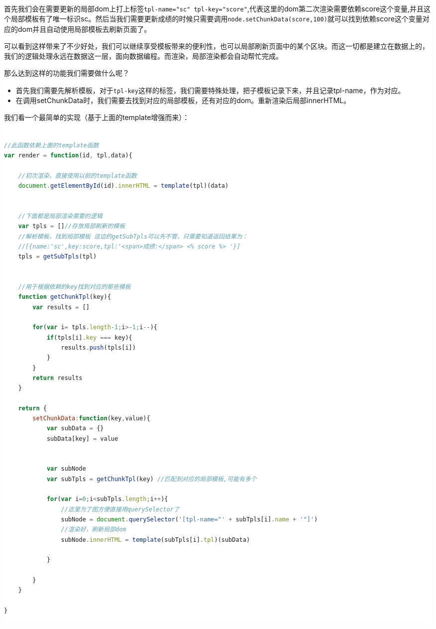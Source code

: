 
首先我们会在需要更新的局部dom上打上标签`tpl-name="sc" tpl-key="score"`,代表这里的dom第二次渲染需要依赖score这个变量,并且这个局部模板有了唯一标识sc。然后当我们需要更新成绩的时候只需要调用`node.setChunkData(score,100)`就可以找到依赖score这个变量对应的dom并且自动使用局部模板去刷新页面了。

可以看到这样带来了不少好处，我们可以继续享受模板带来的便利性，也可以局部刷新页面中的某个区块。而这一切都是建立在数据上的，我们的逻辑处理永远在数据这一层，面向数据编程。而渲染，局部渲染都会自动帮忙完成。

那么达到这样的功能我们需要做什么呢？

* 首先我们需要先解析模板，对于`tpl-key`这样的标签，我们需要特殊处理，把子模板记录下来，并且记录tpl-name，作为对应。
* 在调用setChunkData时，我们需要去找到对应的局部模板，还有对应的dom。重新渲染后局部innerHTML。

我们看一个最简单的实现（基于上面的template增强而来）：

```js

//此函数依赖上面的template函数
var render = function(id, tpl,data){

    //初次渲染，直接使用以前的template函数
    document.getElementById(id).innerHTML = template(tpl)(data)


    //下面都是局部渲染需要的逻辑
    var tpls = []//存放局部刷新的模板
    //解析模板，找到局部模板 这边的getSubTpls可以先不管，只需要知道返回结果为：
    //[{name:'sc',key:score,tpl:'<span>成绩:</span> <% score %> '}]
    tpls = getSubTpls(tpl)


    //用于根据依赖的key找到对应的那些模板
    function getChunkTpl(key){
        var results = []

        for(var i= tpls.length-1;i>-1;i--){
            if(tpls[i].key === key){
                results.push(tpls[i])
            }
        }
        return results
    }

    return {
        setChunkData:function(key,value){
            var subData = {}
            subData[key] = value


            var subNode
            var subTpls = getChunkTpl(key) //匹配到对应的局部模板,可能有多个

            for(var i=0;i<subTpls.length;i++){
                //这里为了图方便直接用querySelector了
                subNode = document.querySelector('[tpl-name="' + subTpls[i].name + '"]')
                //渲染好，刷新局部dom
                subNode.innerHTML = template(subTpls[i].tpl)(subData)

            }

        }
    }

}



```